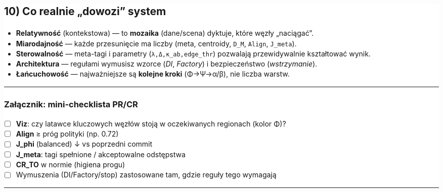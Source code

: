 ## 10) Co realnie „dowozi” system

* **Relatywność** (kontekstowa) — to **mozaika** (dane/scena) dyktuje, które węzły „naciągać”.
* **Miarodajność** — każde przesunięcie ma liczby (meta, centroidy, `D_M`, `Align`, `J_meta`).
* **Sterowalność** — meta-tagi i parametry (`λ,Δ,κ_ab,edge_thr`) pozwalają przewidywalnie kształtować wynik.
* **Architektura** — regułami wymusisz wzorce (*DI*, *Factory*) i bezpieczeństwo (*wstrzymanie*).
* **Łańcuchowość** — najważniejsze są **kolejne kroki** (Φ→Ψ→α/β), nie liczba warstw.

---

### Załącznik: mini-checklista PR/CR

* [ ] **Viz**: czy latawce kluczowych węzłów stoją w oczekiwanych regionach (kolor Φ)?
* [ ] **Align** ≥ próg polityki (np. 0.72)
* [ ] **J_phi** (balanced) ↓ vs poprzedni commit
* [ ] **J_meta**: tagi spełnione / akceptowalne odstępstwa
* [ ] **CR_TO** w normie (higiena progu)
* [ ] Wymuszenia (DI/Factory/stop) zastosowane tam, gdzie reguły tego wymagają

---